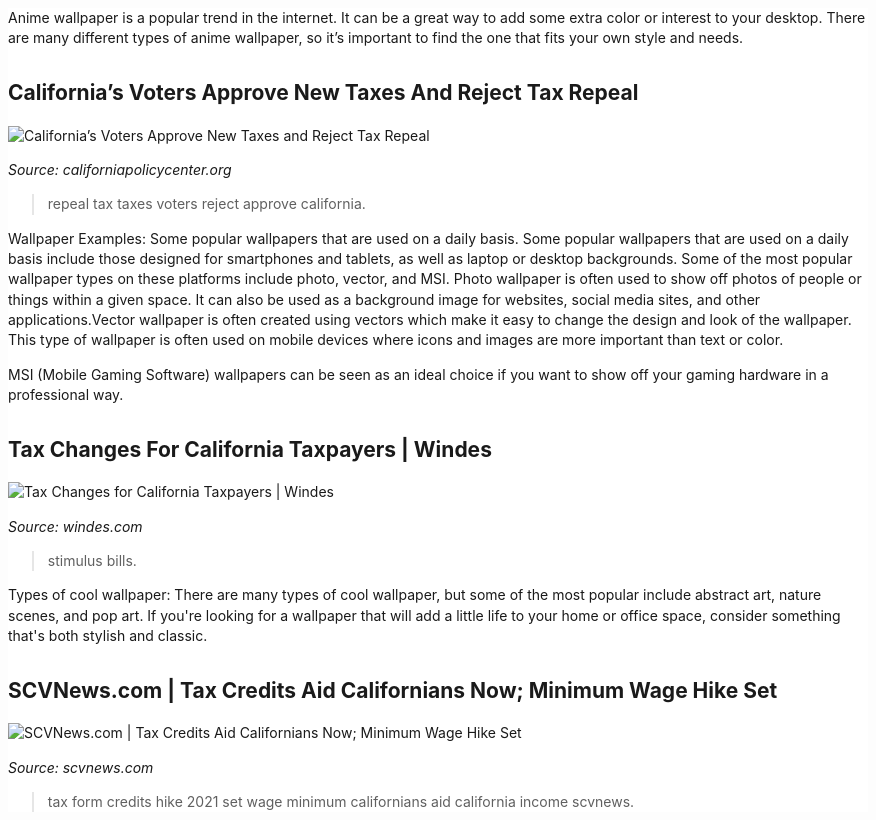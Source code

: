 
Anime wallpaper is a popular trend in the internet. It can be a great way to add some extra color or interest to your desktop. There are many different types of anime wallpaper, so it’s important to find the one that fits your own style and needs.

    
## California’s Voters Approve New Taxes And Reject Tax Repeal

<img loading=lazy src="https://californiapolicycenter.org/wp-content/uploads/2018/11/20181108-CA-New-Taxes-FI1.jpg" onerror="this.onerror=null;this.src='https://tse3.mm.bing.net/th?id=OIP.3bvwpJGUNSC4NhAGpiZTSAHaGs&amp;pid=15.1';" alt="California’s Voters Approve New Taxes and Reject Tax Repeal">

_Source: californiapolicycenter.org_

>repeal tax taxes voters reject approve california. 

	

Wallpaper Examples: Some popular wallpapers that are used on a daily basis.
Some popular wallpapers that are used on a daily basis include those designed for smartphones and tablets, as well as laptop or desktop backgrounds. Some of the most popular wallpaper types on these platforms include photo, vector, and MSI. 
Photo wallpaper is often used to show off photos of people or things within a given space. It can also be used as a background image for websites, social media sites, and other applications.Vector wallpaper is often created using vectors which make it easy to change the design and look of the wallpaper. This type of wallpaper is often used on mobile devices where icons and images are more important than text or color. 

MSI (Mobile Gaming Software) wallpapers can be seen as an ideal choice if you want to show off your gaming hardware in a professional way.

    
## Tax Changes For California Taxpayers | Windes

<img loading=lazy src="http://windes.com/wp-content/uploads/2020/08/Tax-Changes-in-Californias-Budget.jpg" onerror="this.onerror=null;this.src='https://tse4.mm.bing.net/th?id=OIP.9v7bFFFR_0drHenllWPPPQHaCe&amp;pid=15.1';" alt="Tax Changes for California Taxpayers | Windes">

_Source: windes.com_

>stimulus bills. 

	

Types of cool wallpaper:
There are many types of cool wallpaper, but some of the most popular include abstract art, nature scenes, and pop art. If you're looking for a wallpaper that will add a little life to your home or office space, consider something that's both stylish and classic.

    
## SCVNews.com | Tax Credits Aid Californians Now; Minimum Wage Hike Set

<img loading=lazy src="https://i2.wp.com/scvnews.com/wp-content/uploads/2020/07/california-income-tax-form-540-graphic.jpg?fit=1000%2C528&amp;ssl=1" onerror="this.onerror=null;this.src='https://tse1.mm.bing.net/th?id=OIP.8LBlJO0ap63yJJ_Fmi58hwHaD6&amp;pid=15.1';" alt="SCVNews.com | Tax Credits Aid Californians Now; Minimum Wage Hike Set">

_Source: scvnews.com_

>tax form credits hike 2021 set wage minimum californians aid california income scvnews. 

	